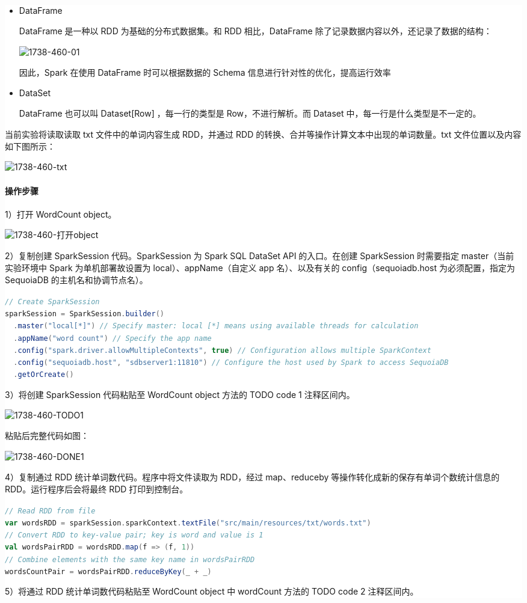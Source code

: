 * DataFrame

  DataFrame 是一种以 RDD 为基础的分布式数据集。和 RDD 相比，DataFrame 除了记录数据内容以外，还记录了数据的结构：

  ![1738-460-01](https://doc.shiyanlou.com/courses/1738/1207281/103159c31d74ee7026f6316ee1fb259b-0)

  因此，Spark 在使用 DataFrame 时可以根据数据的 Schema 信息进行针对性的优化，提高运行效率

* DataSet

  DataFrame 也可以叫 Dataset[Row] ，每一行的类型是 Row，不进行解析。而 Dataset 中，每一行是什么类型是不一定的。

当前实验将读取读取 txt 文件中的单词内容生成 RDD，并通过 RDD 的转换、合并等操作计算文本中出现的单词数量。txt 文件位置以及内容如下图所示：

![1738-460-txt](https://doc.shiyanlou.com/courses/1738/1207281/23881c0a94af75d3e123f4aa05b67557-0)

#### 操作步骤

1）打开 WordCount object。

![1738-460-打开object](https://doc.shiyanlou.com/courses/1738/1207281/3003a197c66cf1d9f0b6cc60a53183dd-0)

2）复制创建 SparkSession 代码。SparkSession 为 Spark SQL DataSet API 的入口。在创建 SparkSession 时需要指定 master（当前实验环境中 Spark 为单机部署故设置为 local）、appName（自定义 app 名）、以及有关的 config（sequoiadb.host 为必须配置，指定为 SequoiaDB 的主机名和协调节点名）。

```scala
// Create SparkSession
sparkSession = SparkSession.builder()
  .master("local[*]") // Specify master: local [*] means using available threads for calculation
  .appName("word count") // Specify the app name
  .config("spark.driver.allowMultipleContexts", true) // Configuration allows multiple SparkContext
  .config("sequoiadb.host", "sdbserver1:11810") // Configure the host used by Spark to access SequoiaDB
  .getOrCreate()
```

3）将创建 SparkSession 代码粘贴至 WordCount object 方法的 TODO code 1 注释区间内。

![1738-460-TODO1](https://doc.shiyanlou.com/courses/1738/1207281/9f21c5bbf0ad314495689b76be82ccb7-0)

粘贴后完整代码如图：

![1738-460-DONE1](https://doc.shiyanlou.com/courses/1738/1207281/6fb7a3cec4fa4ceb641f78461b141e6b-0)

4）复制通过 RDD 统计单词数代码。程序中将文件读取为 RDD，经过 map、reduceby 等操作转化成新的保存有单词个数统计信息的 RDD。运行程序后会将最终 RDD 打印到控制台。

```scala
// Read RDD from file
var wordsRDD = sparkSession.sparkContext.textFile("src/main/resources/txt/words.txt")
// Convert RDD to key-value pair; key is word and value is 1
val wordsPairRDD = wordsRDD.map(f => (f, 1))
// Combine elements with the same key name in wordsPairRDD
wordsCountPair = wordsPairRDD.reduceByKey(_ + _)
```

5）将通过 RDD 统计单词数代码粘贴至 WordCount object 中 wordCount 方法的 TODO code 2 注释区间内。
